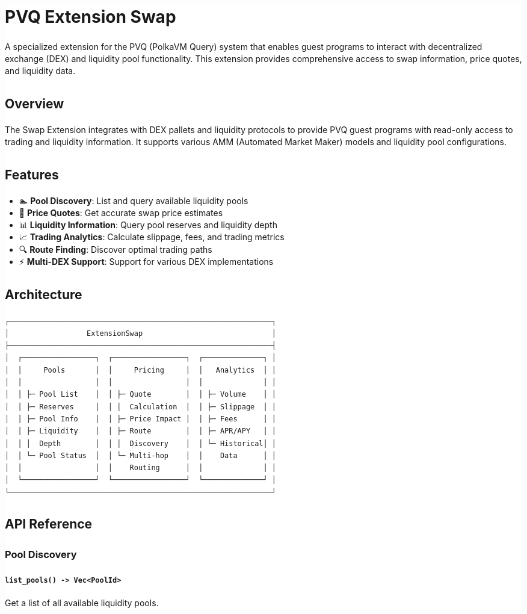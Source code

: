 # PVQ Extension Swap



A specialized extension for the PVQ (PolkaVM Query) system that enables guest programs to interact with decentralized exchange (DEX) and liquidity pool functionality. This extension provides comprehensive access to swap information, price quotes, and liquidity data.

## Overview

The Swap Extension integrates with DEX pallets and liquidity protocols to provide PVQ guest programs with read-only access to trading and liquidity information. It supports various AMM (Automated Market Maker) models and liquidity pool configurations.

## Features

- 🏊 **Pool Discovery**: List and query available liquidity pools
- 💱 **Price Quotes**: Get accurate swap price estimates
- 📊 **Liquidity Information**: Query pool reserves and liquidity depth
- 📈 **Trading Analytics**: Calculate slippage, fees, and trading metrics
- 🔍 **Route Finding**: Discover optimal trading paths
- ⚡ **Multi-DEX Support**: Support for various DEX implementations

## Architecture

```
┌─────────────────────────────────────────────────────────────┐
│                  ExtensionSwap                              │
├─────────────────────────────────────────────────────────────┤
│  ┌─────────────────┐  ┌─────────────────┐  ┌──────────────┐ │
│  │     Pools       │  │     Pricing     │  │   Analytics  │ │
│  │                 │  │                 │  │              │ │
│  │ ├─ Pool List    │  │ ├─ Quote        │  │ ├─ Volume    │ │
│  │ ├─ Reserves     │  │ │  Calculation  │  │ ├─ Slippage  │ │
│  │ ├─ Pool Info    │  │ ├─ Price Impact │  │ ├─ Fees      │ │
│  │ ├─ Liquidity    │  │ ├─ Route        │  │ ├─ APR/APY   │ │
│  │ │  Depth        │  │ │  Discovery    │  │ └─ Historical│ │
│  │ └─ Pool Status  │  │ └─ Multi-hop    │  │    Data      │ │
│  │                 │  │    Routing      │  │              │ │
│  └─────────────────┘  └─────────────────┘  └──────────────┘ │
└─────────────────────────────────────────────────────────────┘
```

## API Reference

### Pool Discovery

#### `list_pools() -> Vec<PoolId>`

Get a list of all available liquidity pools.
